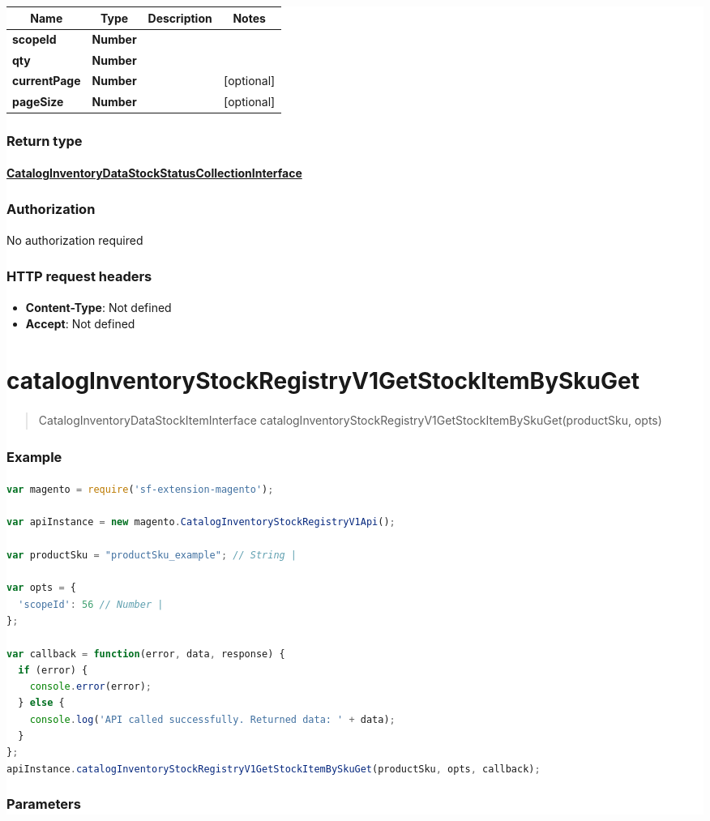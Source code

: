 Name | Type | Description  | Notes
------------- | ------------- | ------------- | -------------
 **scopeId** | **Number**|  | 
 **qty** | **Number**|  | 
 **currentPage** | **Number**|  | [optional] 
 **pageSize** | **Number**|  | [optional] 

### Return type

[**CatalogInventoryDataStockStatusCollectionInterface**](CatalogInventoryDataStockStatusCollectionInterface.md)

### Authorization

No authorization required

### HTTP request headers

 - **Content-Type**: Not defined
 - **Accept**: Not defined

<a name="catalogInventoryStockRegistryV1GetStockItemBySkuGet"></a>
# **catalogInventoryStockRegistryV1GetStockItemBySkuGet**
> CatalogInventoryDataStockItemInterface catalogInventoryStockRegistryV1GetStockItemBySkuGet(productSku, opts)





### Example
```javascript
var magento = require('sf-extension-magento');

var apiInstance = new magento.CatalogInventoryStockRegistryV1Api();

var productSku = "productSku_example"; // String | 

var opts = { 
  'scopeId': 56 // Number | 
};

var callback = function(error, data, response) {
  if (error) {
    console.error(error);
  } else {
    console.log('API called successfully. Returned data: ' + data);
  }
};
apiInstance.catalogInventoryStockRegistryV1GetStockItemBySkuGet(productSku, opts, callback);
```

### Parameters
